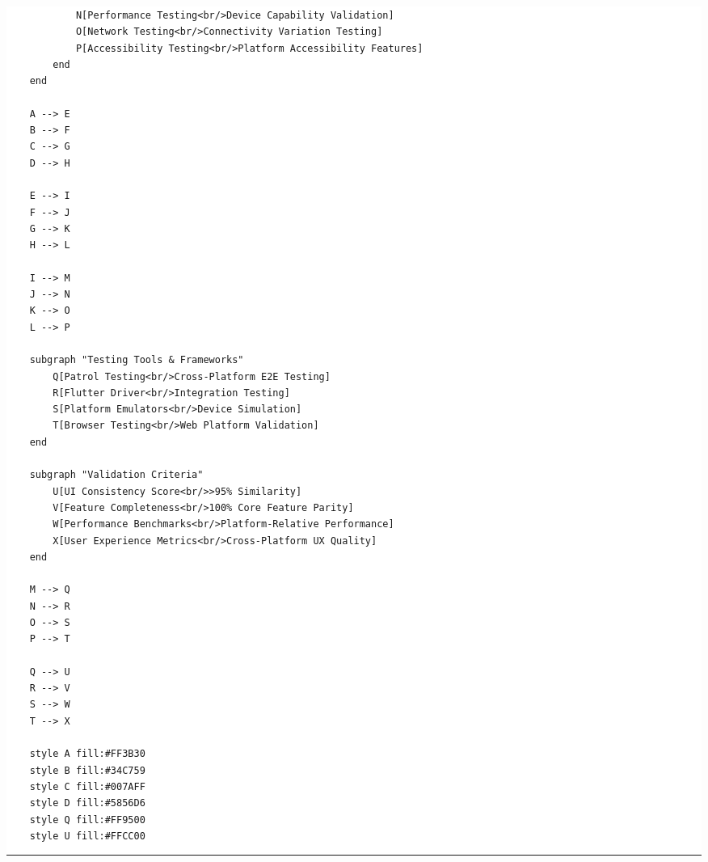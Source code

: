 ```mermaid
            N[Performance Testing<br/>Device Capability Validation]
            O[Network Testing<br/>Connectivity Variation Testing]
            P[Accessibility Testing<br/>Platform Accessibility Features]
        end
    end
    
    A --> E
    B --> F
    C --> G
    D --> H
    
    E --> I
    F --> J
    G --> K
    H --> L
    
    I --> M
    J --> N
    K --> O
    L --> P
    
    subgraph "Testing Tools & Frameworks"
        Q[Patrol Testing<br/>Cross-Platform E2E Testing]
        R[Flutter Driver<br/>Integration Testing]
        S[Platform Emulators<br/>Device Simulation]
        T[Browser Testing<br/>Web Platform Validation]
    end
    
    subgraph "Validation Criteria"
        U[UI Consistency Score<br/>>95% Similarity]
        V[Feature Completeness<br/>100% Core Feature Parity]
        W[Performance Benchmarks<br/>Platform-Relative Performance]
        X[User Experience Metrics<br/>Cross-Platform UX Quality]
    end
    
    M --> Q
    N --> R
    O --> S
    P --> T
    
    Q --> U
    R --> V
    S --> W
    T --> X
    
    style A fill:#FF3B30
    style B fill:#34C759
    style C fill:#007AFF
    style D fill:#5856D6
    style Q fill:#FF9500
    style U fill:#FFCC00
```

---